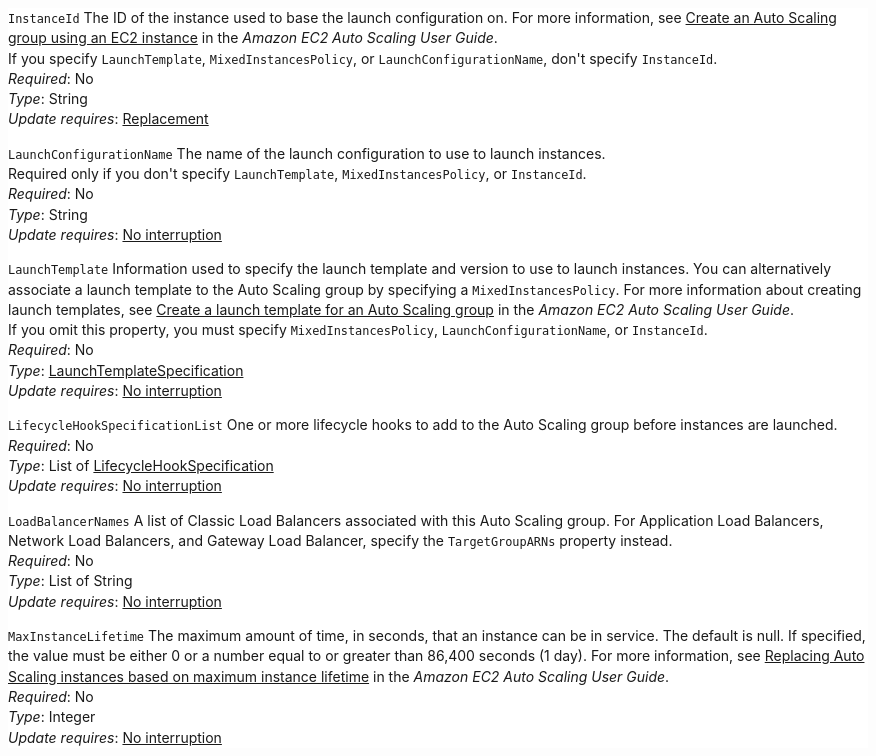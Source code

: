 `InstanceId`  <a name="cfn-as-group-instanceid"></a>
The ID of the instance used to base the launch configuration on\. For more information, see [Create an Auto Scaling group using an EC2 instance](https://docs.aws.amazon.com/autoscaling/ec2/userguide/create-asg-from-instance.html) in the *Amazon EC2 Auto Scaling User Guide*\.  
If you specify `LaunchTemplate`, `MixedInstancesPolicy`, or `LaunchConfigurationName`, don't specify `InstanceId`\.  
*Required*: No  
*Type*: String  
*Update requires*: [Replacement](https://docs.aws.amazon.com/AWSCloudFormation/latest/UserGuide/using-cfn-updating-stacks-update-behaviors.html#update-replacement)

`LaunchConfigurationName`  <a name="cfn-as-group-launchconfigurationname"></a>
The name of the launch configuration to use to launch instances\.  
Required only if you don't specify `LaunchTemplate`, `MixedInstancesPolicy`, or `InstanceId`\.  
*Required*: No  
*Type*: String  
*Update requires*: [No interruption](https://docs.aws.amazon.com/AWSCloudFormation/latest/UserGuide/using-cfn-updating-stacks-update-behaviors.html#update-no-interrupt)

`LaunchTemplate`  <a name="cfn-as-group-launchtemplate"></a>
Information used to specify the launch template and version to use to launch instances\. You can alternatively associate a launch template to the Auto Scaling group by specifying a `MixedInstancesPolicy`\. For more information about creating launch templates, see [Create a launch template for an Auto Scaling group](https://docs.aws.amazon.com/autoscaling/ec2/userguide/create-launch-template.html) in the *Amazon EC2 Auto Scaling User Guide*\.  
If you omit this property, you must specify `MixedInstancesPolicy`, `LaunchConfigurationName`, or `InstanceId`\.  
*Required*: No  
*Type*: [LaunchTemplateSpecification](aws-properties-autoscaling-autoscalinggroup-launchtemplatespecification.md)  
*Update requires*: [No interruption](https://docs.aws.amazon.com/AWSCloudFormation/latest/UserGuide/using-cfn-updating-stacks-update-behaviors.html#update-no-interrupt)

`LifecycleHookSpecificationList`  <a name="cfn-autoscaling-autoscalinggroup-lifecyclehookspecificationlist"></a>
One or more lifecycle hooks to add to the Auto Scaling group before instances are launched\.  
*Required*: No  
*Type*: List of [LifecycleHookSpecification](aws-properties-autoscaling-autoscalinggroup-lifecyclehookspecification.md)  
*Update requires*: [No interruption](https://docs.aws.amazon.com/AWSCloudFormation/latest/UserGuide/using-cfn-updating-stacks-update-behaviors.html#update-no-interrupt)

`LoadBalancerNames`  <a name="cfn-as-group-loadbalancernames"></a>
A list of Classic Load Balancers associated with this Auto Scaling group\. For Application Load Balancers, Network Load Balancers, and Gateway Load Balancer, specify the `TargetGroupARNs` property instead\.  
*Required*: No  
*Type*: List of String  
*Update requires*: [No interruption](https://docs.aws.amazon.com/AWSCloudFormation/latest/UserGuide/using-cfn-updating-stacks-update-behaviors.html#update-no-interrupt)

`MaxInstanceLifetime`  <a name="cfn-as-group-maxinstancelifetime"></a>
The maximum amount of time, in seconds, that an instance can be in service\. The default is null\. If specified, the value must be either 0 or a number equal to or greater than 86,400 seconds \(1 day\)\. For more information, see [Replacing Auto Scaling instances based on maximum instance lifetime](https://docs.aws.amazon.com/autoscaling/ec2/userguide/asg-max-instance-lifetime.html) in the *Amazon EC2 Auto Scaling User Guide*\.  
*Required*: No  
*Type*: Integer  
*Update requires*: [No interruption](https://docs.aws.amazon.com/AWSCloudFormation/latest/UserGuide/using-cfn-updating-stacks-update-behaviors.html#update-no-interrupt)
